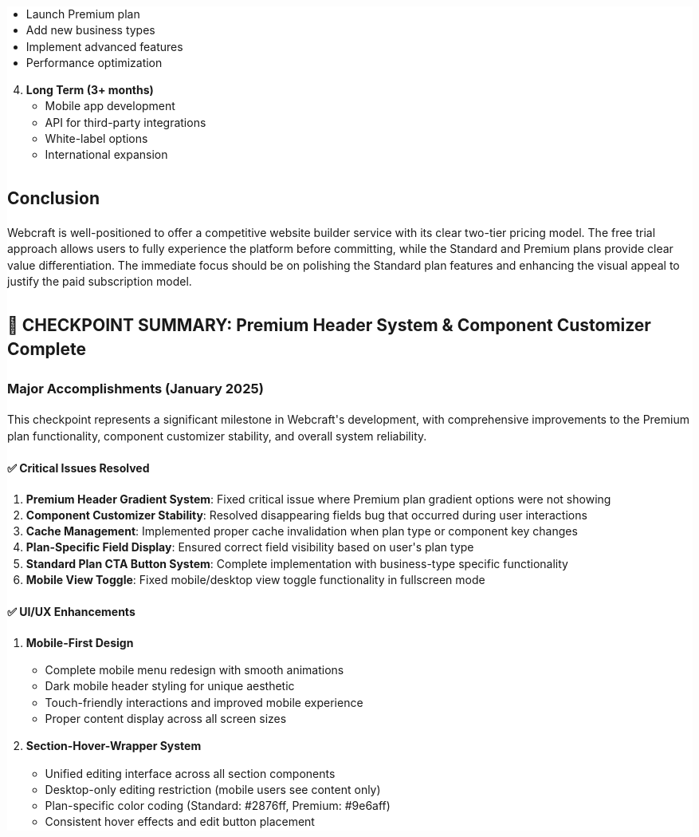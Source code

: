    - Launch Premium plan
   - Add new business types
   - Implement advanced features
   - Performance optimization

4. **Long Term (3+ months)**
   - Mobile app development
   - API for third-party integrations
   - White-label options
   - International expansion

## Conclusion

Webcraft is well-positioned to offer a competitive website builder service with its clear two-tier pricing model. The free trial approach allows users to fully experience the platform before committing, while the Standard and Premium plans provide clear value differentiation. The immediate focus should be on polishing the Standard plan features and enhancing the visual appeal to justify the paid subscription model.

## 🎯 CHECKPOINT SUMMARY: Premium Header System & Component Customizer Complete

### Major Accomplishments (January 2025)

This checkpoint represents a significant milestone in Webcraft's development, with comprehensive improvements to the Premium plan functionality, component customizer stability, and overall system reliability.

#### ✅ Critical Issues Resolved

1. **Premium Header Gradient System**: Fixed critical issue where Premium plan gradient options were not showing
2. **Component Customizer Stability**: Resolved disappearing fields bug that occurred during user interactions
3. **Cache Management**: Implemented proper cache invalidation when plan type or component key changes
4. **Plan-Specific Field Display**: Ensured correct field visibility based on user's plan type
5. **Standard Plan CTA Button System**: Complete implementation with business-type specific functionality
6. **Mobile View Toggle**: Fixed mobile/desktop view toggle functionality in fullscreen mode

#### ✅ UI/UX Enhancements

1. **Mobile-First Design**

   - Complete mobile menu redesign with smooth animations
   - Dark mobile header styling for unique aesthetic
   - Touch-friendly interactions and improved mobile experience
   - Proper content display across all screen sizes

2. **Section-Hover-Wrapper System**

   - Unified editing interface across all section components
   - Desktop-only editing restriction (mobile users see content only)
   - Plan-specific color coding (Standard: #2876ff, Premium: #9e6aff)
   - Consistent hover effects and edit button placement
